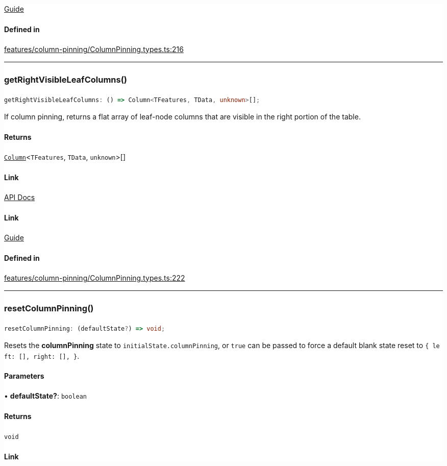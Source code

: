 [Guide](https://tanstack.com/table/v8/docs/guide/headers)

#### Defined in

[features/column-pinning/ColumnPinning.types.ts:216](https://github.com/TanStack/table/blob/b1e6b79157b0debc7222660572b06c8b857f4605/packages/table-core/src/features/column-pinning/ColumnPinning.types.ts#L216)

***

### getRightVisibleLeafColumns()

```ts
getRightVisibleLeafColumns: () => Column<TFeatures, TData, unknown>[];
```

If column pinning, returns a flat array of leaf-node columns that are visible in the right portion of the table.

#### Returns

[`Column`](../type-aliases/column.md)\<`TFeatures`, `TData`, `unknown`\>[]

#### Link

[API Docs](https://tanstack.com/table/v8/docs/api/features/column-visibility#getrightvisibleleafcolumns)

#### Link

[Guide](https://tanstack.com/table/v8/docs/guide/column-visibility)

#### Defined in

[features/column-pinning/ColumnPinning.types.ts:222](https://github.com/TanStack/table/blob/b1e6b79157b0debc7222660572b06c8b857f4605/packages/table-core/src/features/column-pinning/ColumnPinning.types.ts#L222)

***

### resetColumnPinning()

```ts
resetColumnPinning: (defaultState?) => void;
```

Resets the **columnPinning** state to `initialState.columnPinning`, or `true` can be passed to force a default blank state reset to `{ left: [], right: [], }`.

#### Parameters

• **defaultState?**: `boolean`

#### Returns

`void`

#### Link
